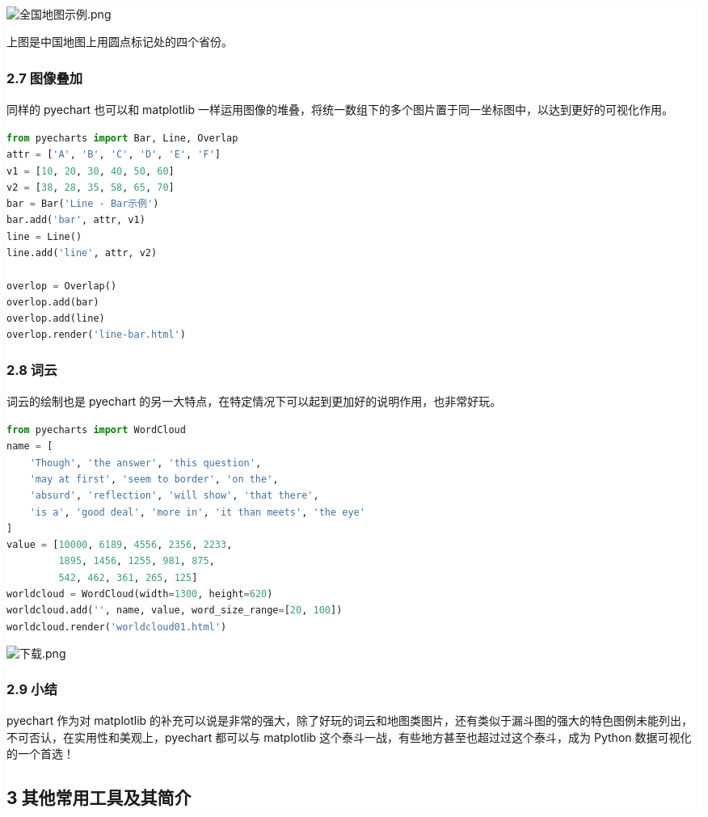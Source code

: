 ![全国地图示例.png](https://vip1.loli.net/2020/06/16/rXZvMext9dLSB5l.png)

上图是中国地图上用圆点标记处的四个省份。

### 2.7 图像叠加

同样的 pyechart 也可以和 matplotlib 一样运用图像的堆叠，将统一数组下的多个图片置于同一坐标图中，以达到更好的可视化作用。

```python
from pyecharts import Bar, Line, Overlap
attr = ['A', 'B', 'C', 'D', 'E', 'F']
v1 = [10, 20, 30, 40, 50, 60]
v2 = [38, 28, 35, 58, 65, 70]
bar = Bar('Line - Bar示例')
bar.add('bar', attr, v1)
line = Line()
line.add('line', attr, v2)

overlop = Overlap()
overlop.add(bar)
overlop.add(line)
overlop.render('line-bar.html')
```

### 2.8 词云

词云的绘制也是 pyechart 的另一大特点，在特定情况下可以起到更加好的说明作用，也非常好玩。

```python
from pyecharts import WordCloud
name = [
    'Though', 'the answer', 'this question',
    'may at first', 'seem to border', 'on the',
    'absurd', 'reflection', 'will show', 'that there',
    'is a', 'good deal', 'more in', 'it than meets', 'the eye'
]
value = [10000, 6189, 4556, 2356, 2233,
         1895, 1456, 1255, 981, 875,
         542, 462, 361, 265, 125]
worldcloud = WordCloud(width=1300, height=620)
worldcloud.add('', name, value, word_size_range=[20, 100])
worldcloud.render('worldcloud01.html')
```

![下载.png](https://vip1.loli.net/2020/06/16/2Zob3x1XE8L97ep.png)

### 2.9 小结

pyechart 作为对 matplotlib 的补充可以说是非常的强大，除了好玩的词云和地图类图片，还有类似于漏斗图的强大的特色图例未能列出，不可否认，在实用性和美观上，pyechart 都可以与 matplotlib 这个泰斗一战，有些地方甚至也超过过这个泰斗，成为 Python 数据可视化的一个首选！

## 3 其他常用工具及其简介
